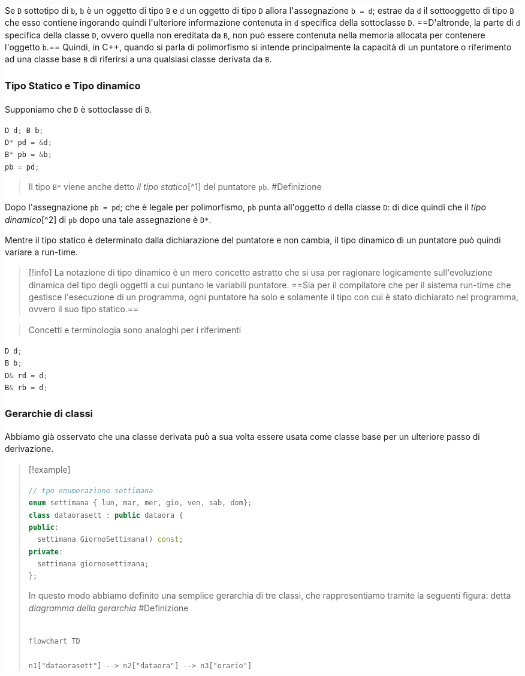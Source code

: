 Se `D` sottotipo di `b`, `b` è un oggetto di tipo `B` e `d` un oggetto di tipo `D` allora l'assegnazione `b = d`; estrae da `d` il sottooggetto di tipo `B` che esso contiene ingorando quindi l'ulteriore informazione contenuta in `d` specifica della sottoclasse `D`.
==D'altronde, la parte di `d` specifica della classe `D`, ovvero quella non ereditata da `B`, non può essere contenuta nella memoria allocata per contenere l'oggetto `b`.==
Quindi, in C++, quando si parla di polimorfismo si intende principalmente la capacità di un puntatore o riferimento ad una classe base `B` di riferirsi a una qualsiasi classe derivata da `B`.
### Tipo Statico e Tipo dinamico
Supponiamo che `D` è sottoclasse di `B`.
```cpp
D d; B b;
D* pd = &d; 
B* pb = &b;
pb = pd;
```

>Il tipo `B*` viene anche detto *il tipo statico*[^1] del puntatore `pb`. #Definizione 

Dopo l'assegnazione `pb = pd`; che è legale per polimorfismo, `pb` punta all'oggetto `d` della classe `D`: di dice quindi che il *tipo dinamico*[^2] di `pb` dopo una tale assegnazione è `D*`.

Mentre il tipo statico è determinato dalla dichiarazione del puntatore e non cambia, il tipo dinamico di un puntatore può quindi variare a run-time.

>[!info]
>La notazione di tipo dinamico è un mero concetto astratto che si usa per ragionare logicamente sull'evoluzione dinamica del tipo degli oggetti a cui puntano le variabili puntatore.
>==Sia per il compilatore che per il sistema run-time che gestisce l'esecuzione di un programma, ogni puntatore ha solo e solamente il tipo con cui è stato dichiarato nel programma, ovvero il suo tipo statico.==

> Concetti e terminologia sono analoghi per i riferimenti

```cpp
D d;
B b;
D& rd = d;
B& rb = d;
```

### Gerarchie di classi
Abbiamo già osservato che una classe derivata può a sua volta essere usata come classe base per un ulteriore passo di derivazione.
>[!example]
>```cpp
>// tpo enumerazione settimana
>enum settimana { lun, mar, mer, gio, ven, sab, dom};
>class dataorasett : public dataora {
>public:
>	settimana GiornoSettimana() const;
>private:
>	settimana giornosettimana;
>};
>```
>In questo modo abbiamo definito una semplice gerarchia di tre classi, che rappresentiamo tramite la seguenti figura: detta *diagramma della gerarchia* #Definizione 
>```mermaid
>
>flowchart TD
>
>n1["dataorasett"] --> n2["dataora"] --> n3["orario"]
>
>```
